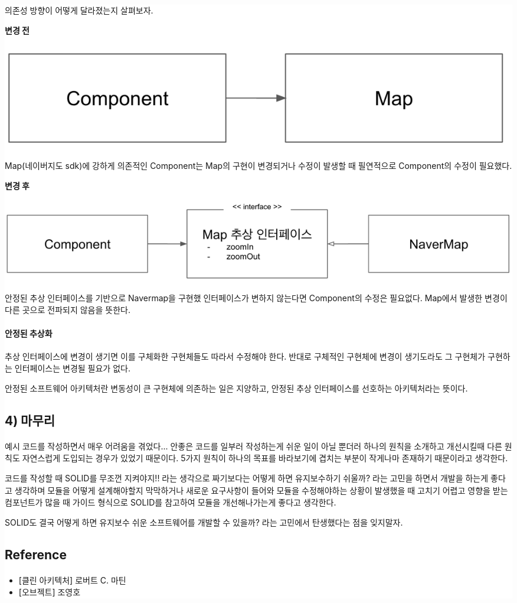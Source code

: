 의존성 방향이 어떻게 달라졌는지 살펴보자.

**변경 전**

![img](./images/dip01.png)

Map(네이버지도 sdk)에 강하게 의존적인 Component는 Map의 구현이 변경되거나 수정이 발생할 때 필연적으로 Component의 수정이 필요했다.

**변경 후**

![img](./images/dip02.png)

안정된 추상 인터페이스를 기반으로 Navermap을 구현했 인터페이스가 변하지 않는다면 Component의 수정은 필요없다. Map에서 발생한 변경이 다른 곳으로 전파되지 않음을 뜻한다.

#### 안정된 추상화

추상 인터페이스에 변경이 생기면 이를 구체화한 구현체들도 따라서 수정해야 한다. 반대로 구체적인 구현체에 변경이 생기도라도 그 구현체가 구현하는 인터페이스는 변경될 필요가 없다.

안정된 소프트웨어 아키텍처란 변동성이 큰 구현체에 의존하는 일은 지양하고, 안정된 추상 인터페이스를 선호하는 아키텍처라는 뜻이다.

## 4) 마무리

예시 코드를 작성하면서 매우 어려움을 겪었다... 안좋은 코드를 일부러 작성하는게 쉬운 일이 아닐 뿐더러 하나의 원칙을 소개하고 개선시킬때 다른 원칙도 자연스럽게 도입되는 경우가 있었기 때문이다. 5가지 원칙이 하나의 목표를 바라보기에 겹치는 부분이 작게나마 존재하기 때문이라고 생각한다.

코드를 작성할 때 SOLID를 무조껀 지켜야지!! 라는 생각으로 짜기보다는 어떻게 하면 유지보수하기 쉬울까? 라는 고민을 하면서 개발을 하는게 좋다고 생각하며 모듈을 어떻게 설계해야할지 막막하거나 새로운 요구사항이 들어와 모듈을 수정해야하는 상황이 발생했을 때 고치기 어렵고 영향을 받는 컴포넌트가 많을 때 가이드 형식으로 SOLID를 참고하여 모듈을 개선해나가는게 좋다고 생각한다.

SOLID도 결국 어떻게 하면 유지보수 쉬운 소프트웨어를 개발할 수 있을까? 라는 고민에서 탄생했다는 점을 잊지말자.

## Reference

- [클린 아키텍처] 로버트 C. 마틴
- [오브젝트] 조영호
